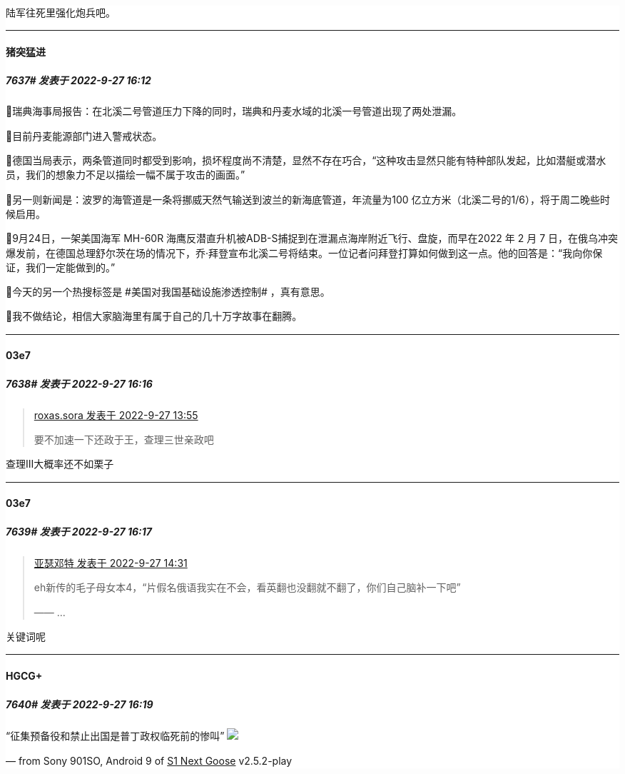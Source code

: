 陆军往死里强化炮兵吧。



*****

####  猪突猛进  
##### 7637#       发表于 2022-9-27 16:12

🔺瑞典海事局报告：在北溪二号管道压力下降的同时，瑞典和丹麦水域的北溪一号管道出现了两处泄漏。

🔺目前丹麦能源部门进入警戒状态。

🔺德国当局表示，两条管道同时都受到影响，损坏程度尚不清楚，显然不存在巧合，“这种攻击显然只能有特种部队发起，比如潜艇或潜水员，我们的想象力不足以描绘一幅不属于攻击的画面。”

🔺另一则新闻是：波罗的海管道是一条将挪威天然气输送到波兰的新海底管道，年流量为100 亿立方米（北溪二号的1/6），将于周二晚些时候启用。

🔺9月24日，一架美国海军 MH-60R 海鹰反潜直升机被ADB-S捕捉到在泄漏点海岸附近飞行、盘旋，而早在2022 年 2 月 7 日，在俄乌冲突爆发前，在德国总理舒尔茨在场的情况下，乔·拜登宣布北溪二号将结束。一位记者问拜登打算如何做到这一点。他的回答是：“我向你保证，我们一定能做到的。”

🔺今天的另一个热搜标签是 #美国对我国基础设施渗透控制# ，真有意思。

🔺我不做结论，相信大家脑海里有属于自己的几十万字故事在翻腾。

*****

####  03e7  
##### 7638#       发表于 2022-9-27 16:16

<blockquote><a href="httphttps://bbs.saraba1st.com/2b/forum.php?mod=redirect&amp;goto=findpost&amp;pid=57670326&amp;ptid=2091805" target="_blank">roxas.sora 发表于 2022-9-27 13:55</a>

要不加速一下还政于王，查理三世亲政吧</blockquote>
查理Ⅲ大概率还不如栗子

*****

####  03e7  
##### 7639#       发表于 2022-9-27 16:17

<blockquote><a href="httphttps://bbs.saraba1st.com/2b/forum.php?mod=redirect&amp;goto=findpost&amp;pid=57670802&amp;ptid=2091805" target="_blank">亚瑟邓特 发表于 2022-9-27 14:31</a>

eh新传的毛子母女本4，“片假名俄语我实在不会，看英翻也没翻就不翻了，你们自己脑补一下吧”

—— ...</blockquote>
关键词呢

*****

####  HGCG+  
##### 7640#       发表于 2022-9-27 16:19

“征集预备役和禁止出国是普丁政权临死前的惨叫”
<img src="https://p.sda1.dev/7/c8ca9c32150d3511128724bb9c6cfa60/IMG_CMP_57778858.png" referrerpolicy="no-referrer">

— from Sony 901SO, Android 9 of [S1 Next Goose](https://pan.baidu.com/s/1mi43uRm) v2.5.2-play
